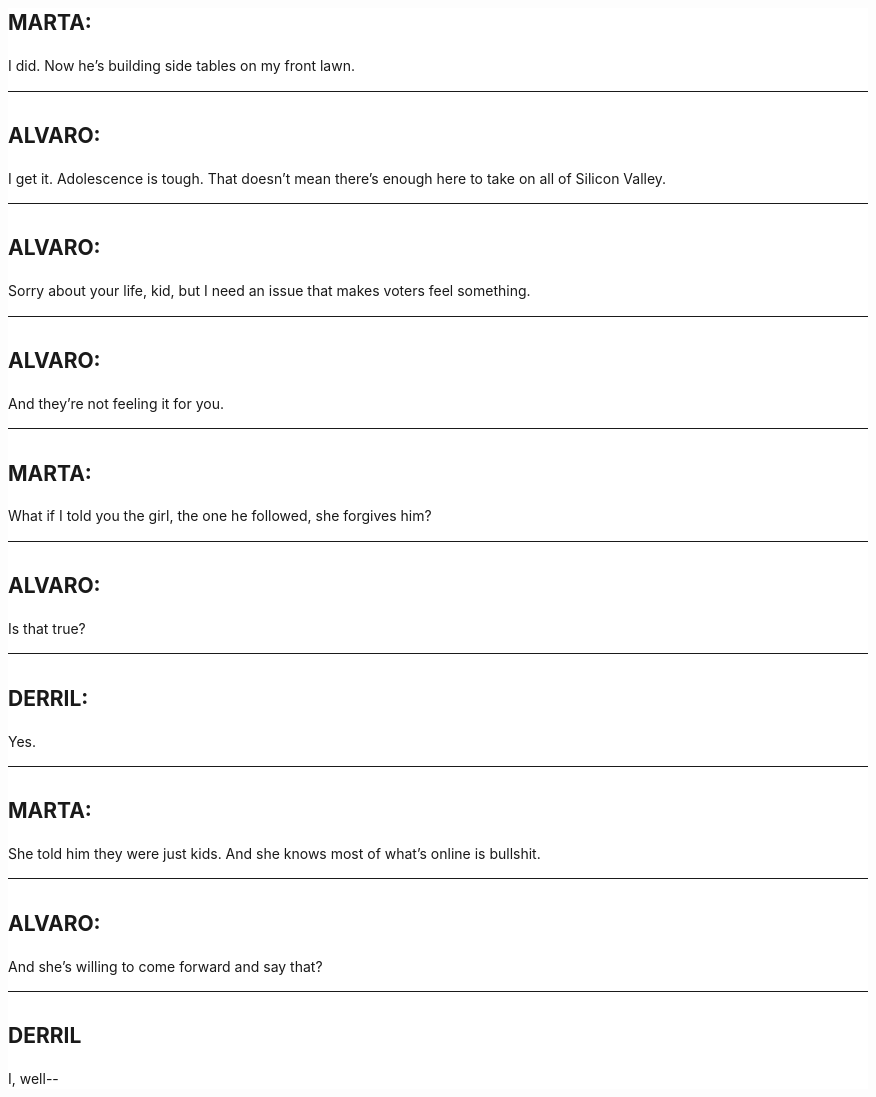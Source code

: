 
## MARTA:
I did. Now he’s building side tables on my front lawn.

---

## ALVARO:
I get it. Adolescence is tough. That doesn’t mean there’s enough here to take on all of Silicon Valley. 

---

## ALVARO:
Sorry about your life, kid, but I need an issue that makes voters feel something. 

---

## ALVARO:
And they’re not feeling it for you.

---

## MARTA:
What if I told you the girl, the one he followed, she forgives him?

---

## ALVARO:
Is that true?

---

## DERRIL:
Yes.

---

## MARTA:
She told him they were just kids. And she knows most of what’s online is bullshit.

---

## ALVARO:
And she’s willing to come forward and say that?

---

## DERRIL
I, well--
